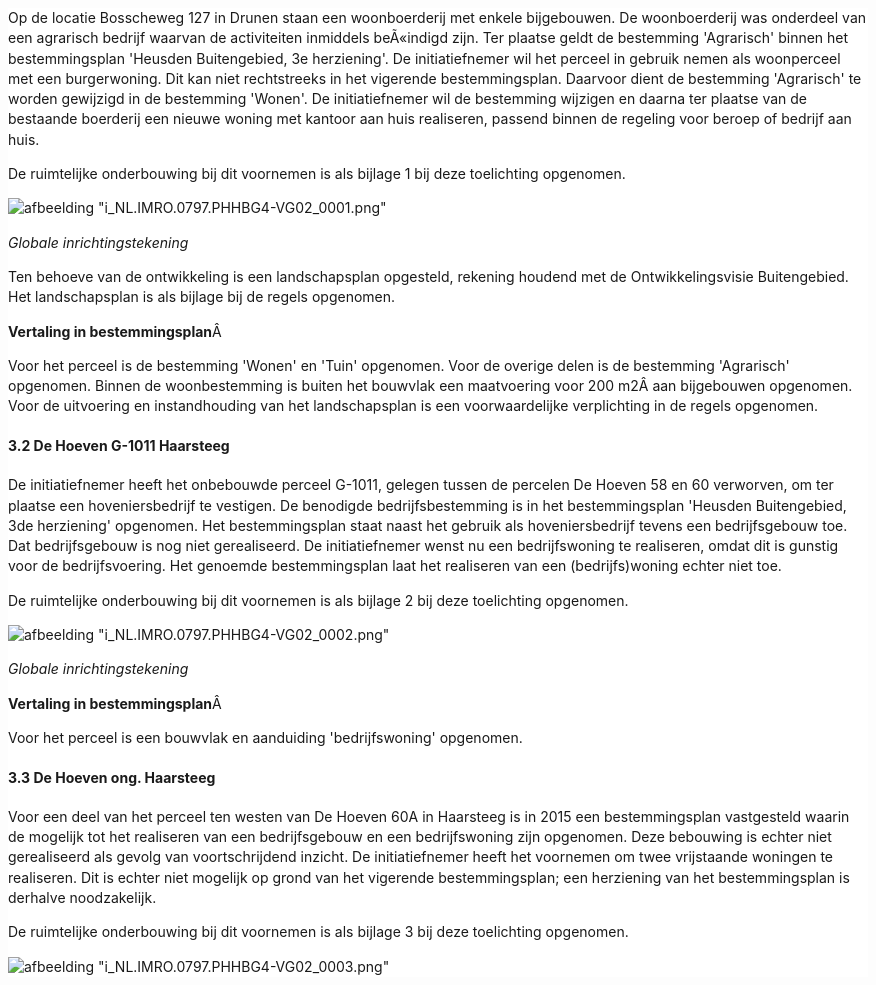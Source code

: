Op de locatie Bosscheweg 127 in Drunen staan een woonboerderij met enkele bijgebouwen. De woonboerderij was onderdeel van een agrarisch bedrijf waarvan de activiteiten inmiddels beÃ«indigd zijn. Ter plaatse geldt de bestemming 'Agrarisch' binnen het bestemmingsplan 'Heusden Buitengebied, 3e herziening'. De initiatiefnemer wil het perceel in gebruik nemen als woonperceel met een burgerwoning. Dit kan niet rechtstreeks in het vigerende bestemmingsplan. Daarvoor dient de bestemming 'Agrarisch' te worden gewijzigd in de bestemming 'Wonen'. De initiatiefnemer wil de bestemming wijzigen en daarna ter plaatse van de bestaande boerderij een nieuwe woning met kantoor aan huis realiseren, passend binnen de regeling voor beroep of bedrijf aan huis.

De ruimtelijke onderbouwing bij dit voornemen is als bijlage 1 bij deze toelichting opgenomen.

![afbeelding "i_NL.IMRO.0797.PHHBG4-VG02_0001.png"](i_NL.IMRO.0797.PHHBG4-VG02_0001.png)

*Globale inrichtingstekening*

Ten behoeve van de ontwikkeling is een landschapsplan opgesteld, rekening houdend met de Ontwikkelingsvisie Buitengebied. Het landschapsplan is als bijlage bij de regels opgenomen.

**Vertaling in bestemmingsplan**Â

Voor het perceel is de bestemming 'Wonen' en 'Tuin' opgenomen. Voor de overige delen is de bestemming 'Agrarisch' opgenomen. Binnen de woonbestemming is buiten het bouwvlak een maatvoering voor 200 m2Â aan bijgebouwen opgenomen. Voor de uitvoering en instandhouding van het landschapsplan is een voorwaardelijke verplichting in de regels opgenomen.

#### 3\.2 De Hoeven G\-1011 Haarsteeg

De initiatiefnemer heeft het onbebouwde perceel G\-1011, gelegen tussen de percelen De Hoeven 58 en 60 verworven, om ter plaatse een hoveniersbedrijf te vestigen. De benodigde bedrijfsbestemming is in het bestemmingsplan 'Heusden Buitengebied, 3de herziening' opgenomen. Het bestemmingsplan staat naast het gebruik als hoveniersbedrijf tevens een bedrijfsgebouw toe. Dat bedrijfsgebouw is nog niet gerealiseerd. De initiatiefnemer wenst nu een bedrijfswoning te realiseren, omdat dit is gunstig voor de bedrijfsvoering. Het genoemde bestemmingsplan laat het realiseren van een (bedrijfs)woning echter niet toe.

De ruimtelijke onderbouwing bij dit voornemen is als bijlage 2 bij deze toelichting opgenomen.

![afbeelding "i_NL.IMRO.0797.PHHBG4-VG02_0002.png"](i_NL.IMRO.0797.PHHBG4-VG02_0002.png)

*Globale inrichtingstekening*

**Vertaling in bestemmingsplan**Â

Voor het perceel is een bouwvlak en aanduiding 'bedrijfswoning' opgenomen.

#### 3\.3 De Hoeven ong. Haarsteeg

Voor een deel van het perceel ten westen van De Hoeven 60A in Haarsteeg is in 2015 een bestemmingsplan vastgesteld waarin de mogelijk tot het realiseren van een bedrijfsgebouw en een bedrijfswoning zijn opgenomen. Deze bebouwing is echter niet gerealiseerd als gevolg van voortschrijdend inzicht. De initiatiefnemer heeft het voornemen om twee vrijstaande woningen te realiseren. Dit is echter niet mogelijk op grond van het vigerende bestemmingsplan; een herziening van het bestemmingsplan is derhalve noodzakelijk.

De ruimtelijke onderbouwing bij dit voornemen is als bijlage 3 bij deze toelichting opgenomen.

![afbeelding "i_NL.IMRO.0797.PHHBG4-VG02_0003.png"](i_NL.IMRO.0797.PHHBG4-VG02_0003.png)
